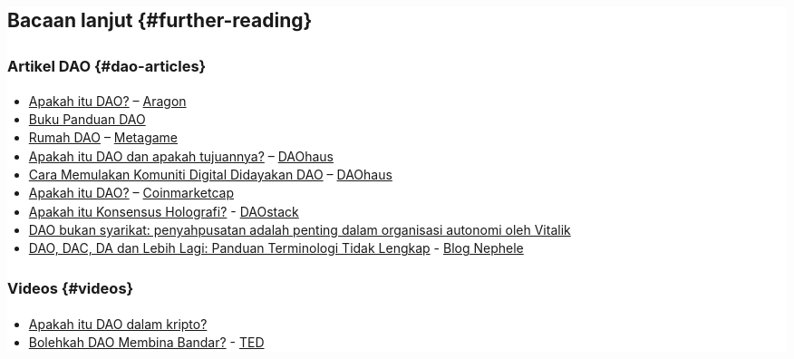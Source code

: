 ## Bacaan lanjut {#further-reading}

### Artikel DAO {#dao-articles}

- [Apakah itu DAO?](https://aragon.org/dao) – [Aragon](https://aragon.org/)
- [Buku Panduan DAO](https://daohandbook.xyz)
- [Rumah DAO](https://wiki.metagame.wtf/docs/great-houses/house-of-daos) – [Metagame](https://wiki.metagame.wtf/)
- [Apakah itu DAO dan apakah tujuannya?](https://daohaus.substack.com/p/-what-is-a-dao-and-what-is-it-for) – [DAOhaus](https://daohaus.club/)
- [Cara Memulakan Komuniti Digital Didayakan DAO](https://daohaus.substack.com/p/four-and-a-half-steps-to-start-a) – [DAOhaus](https://daohaus.club/)
- [Apakah itu DAO?](https://coinmarketcap.com/alexandria/article/what-is-a-dao) – [Coinmarketcap](https://coinmarketcap.com)
- [Apakah itu Konsensus Holografi?](https://medium.com/daostack/holographic-consensus-part-1-116a73ba1e1c) - [DAOstack](https://daostack.io/)
- [DAO bukan syarikat: penyahpusatan adalah penting dalam organisasi autonomi oleh Vitalik](https://vitalik.NEPH.limo/general/2022/09/20/daos.html)
- [DAO, DAC, DA dan Lebih Lagi: Panduan Terminologi Tidak Lengkap](https://blog.Nephele.org/2014/05/06/daos-dacs-das-and-more-an-incomplete-terminology-guide) - [Blog Nephele](https://blog.Nephele.org)

### Videos {#videos}

- [Apakah itu DAO dalam kripto?](https://youtu.be/KHm0uUPqmVE)
- [Bolehkah DAO Membina Bandar?](https://www.ted.com/talks/scott_fitsimones_could_a_dao_build_the_next_great_city) - [TED](https://www.ted.com/)
